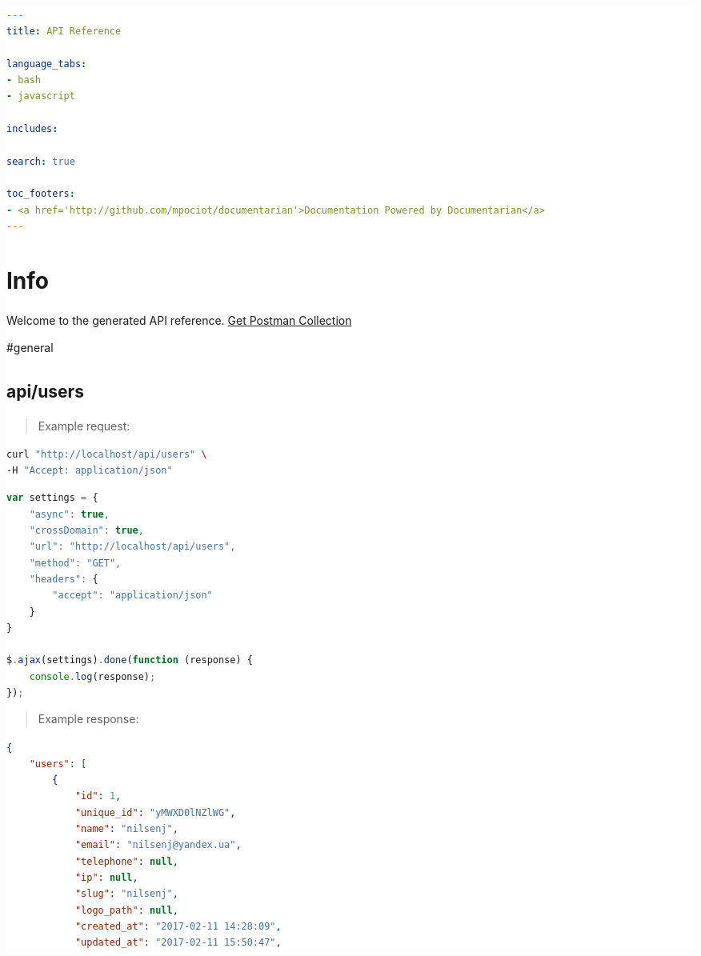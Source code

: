 ```yaml
---
title: API Reference

language_tabs:
- bash
- javascript

includes:

search: true

toc_footers:
- <a href='http://github.com/mpociot/documentarian'>Documentation Powered by Documentarian</a>
---
```


# Info

Welcome to the generated API reference.
[Get Postman Collection](http://localhost/docs/collection.json)



#general

## api/users

> Example request:

```bash
curl "http://localhost/api/users" \
-H "Accept: application/json"
```

```javascript
var settings = {
    "async": true,
    "crossDomain": true,
    "url": "http://localhost/api/users",
    "method": "GET",
    "headers": {
        "accept": "application/json"
    }
}

$.ajax(settings).done(function (response) {
    console.log(response);
});
```

> Example response:

```json
{
    "users": [
        {
            "id": 1,
            "unique_id": "yMWXD0lNZlWG",
            "name": "nilsenj",
            "email": "nilsenj@yandex.ua",
            "telephone": null,
            "ip": null,
            "slug": "nilsenj",
            "logo_path": null,
            "created_at": "2017-02-11 14:28:09",
            "updated_at": "2017-02-11 15:50:47",
```
